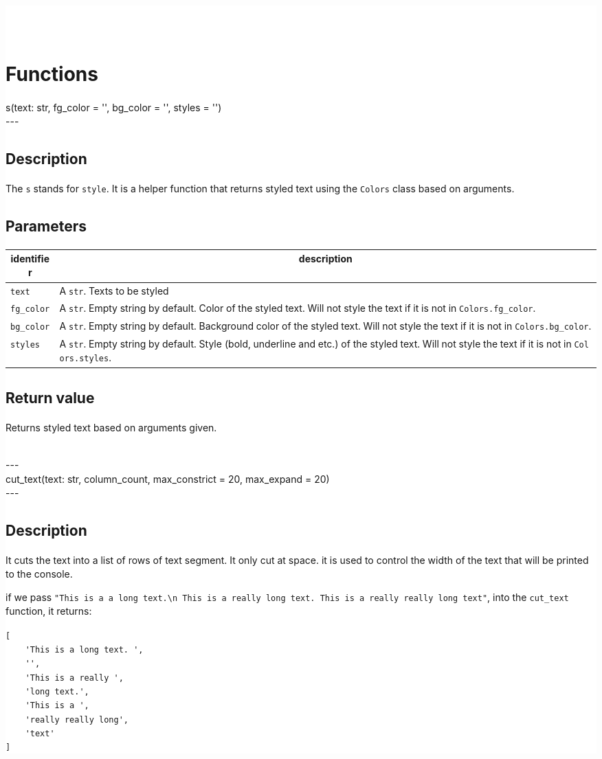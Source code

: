 <br>
<br>

# Functions 
<div class="functions">s(text: str, fg_color = '', bg_color = '', styles = '')</div>
--- 

## Description
The `s` stands for `style`. It is a helper function that returns styled text using the `Colors` class based on arguments. 

## Parameters

| identifier | description |
| ----- | ----- | 
| `text` | A `str`. Texts to be styled |
| `fg_color` | A `str`. Empty string by default. Color of the styled text. Will not style the text if it is not in `Colors.fg_color`. |
| `bg_color` | A `str`. Empty string by default. Background color of the styled text. Will not style the text if it is not in `Colors.bg_color`. |
| `styles` | A `str`. Empty string by default. Style (bold, underline and etc.) of the styled text. Will not style the text if it is not in `Colors.styles`. |

## Return value
Returns styled text based on arguments given. 

<br>
---
<div class="functions">cut_text(text: str, column_count, max_constrict = 20, max_expand = 20)</div>
---

## Description
It cuts the text into a list of rows of text segment. It only cut at space. it is used to control the width of the text that will be printed to the console. 

if we pass
`"This is a a long text.\n This is a really long text. This is a really really long text"`,
into the `cut_text` function, it returns: 
```
[
    'This is a long text. ',
    '',
    'This is a really ',
    'long text.',
    'This is a ',
    'really really long',
    'text'
]
```
